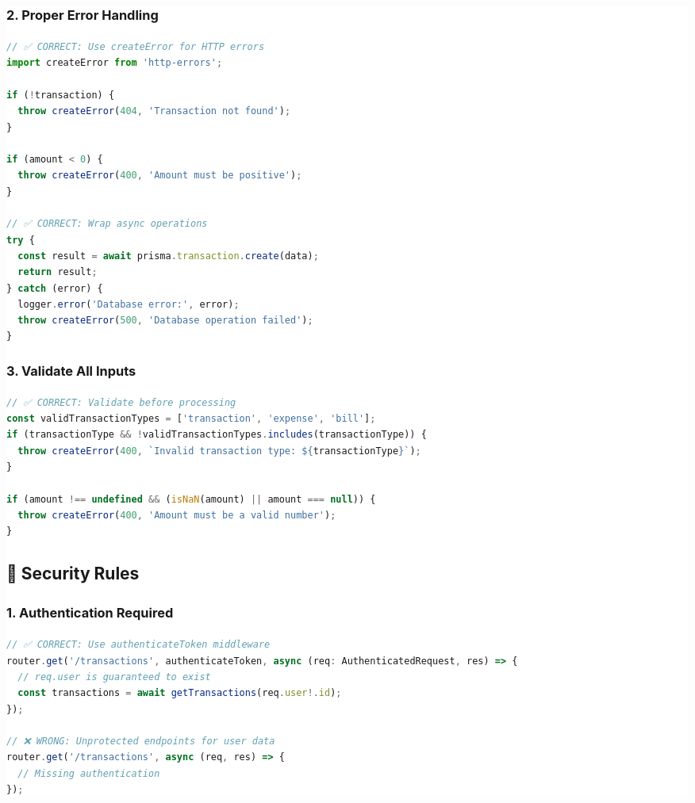 ### 2. Proper Error Handling
```typescript
// ✅ CORRECT: Use createError for HTTP errors
import createError from 'http-errors';

if (!transaction) {
  throw createError(404, 'Transaction not found');
}

if (amount < 0) {
  throw createError(400, 'Amount must be positive');
}

// ✅ CORRECT: Wrap async operations
try {
  const result = await prisma.transaction.create(data);
  return result;
} catch (error) {
  logger.error('Database error:', error);
  throw createError(500, 'Database operation failed');
}
```

### 3. Validate All Inputs
```typescript
// ✅ CORRECT: Validate before processing
const validTransactionTypes = ['transaction', 'expense', 'bill'];
if (transactionType && !validTransactionTypes.includes(transactionType)) {
  throw createError(400, `Invalid transaction type: ${transactionType}`);
}

if (amount !== undefined && (isNaN(amount) || amount === null)) {
  throw createError(400, 'Amount must be a valid number');
}
```

## 🔐 Security Rules

### 1. Authentication Required
```typescript
// ✅ CORRECT: Use authenticateToken middleware
router.get('/transactions', authenticateToken, async (req: AuthenticatedRequest, res) => {
  // req.user is guaranteed to exist
  const transactions = await getTransactions(req.user!.id);
});

// ❌ WRONG: Unprotected endpoints for user data
router.get('/transactions', async (req, res) => {
  // Missing authentication
});
```
